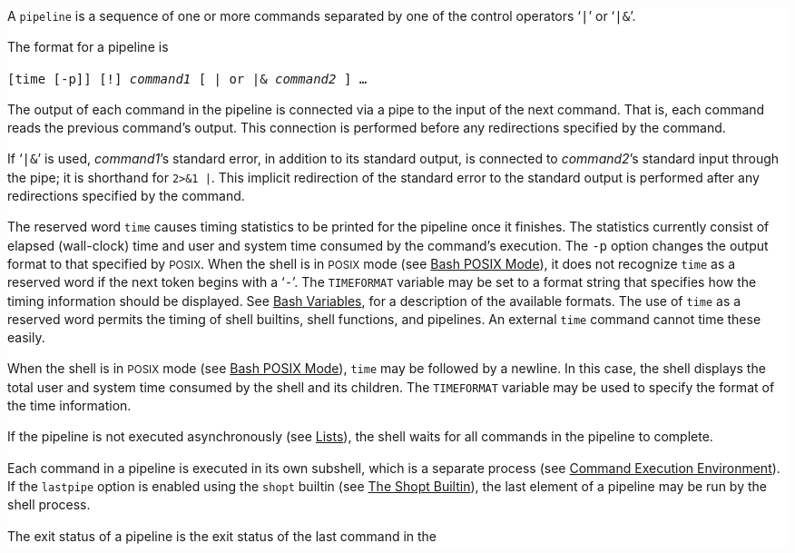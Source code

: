 <a name="index-pipeline"></a>
<a name="index-commands_002c-pipelines"></a>

<p>A <code>pipeline</code> is a sequence of one or more commands separated by
one of the control operators &lsquo;<samp>|</samp>&rsquo; or &lsquo;<samp>|&amp;</samp>&rsquo;.
</p>
<a name="index-time"></a>
<a name="index-_0021"></a>
<a name="index-command-timing"></a>
<p>The format for a pipeline is
</p><div class="example">
<pre class="example">[time [-p]] [!] <var>command1</var> [ | or |&amp; <var>command2</var> ] &hellip;
</pre></div>

<p>The output of each command in the pipeline is connected via a pipe
to the input of the next command.
That is, each command reads the previous command&rsquo;s output.  This
connection is performed before any redirections specified by the
command.
</p>
<p>If &lsquo;<samp>|&amp;</samp>&rsquo; is used, <var>command1</var>&rsquo;s standard error, in addition to
its standard output, is connected to
<var>command2</var>&rsquo;s standard input through the pipe;
it is shorthand for <code>2&gt;&amp;1 |</code>.
This implicit redirection of the standard error to the standard output is
performed after any redirections specified by the command.
</p>
<p>The reserved word <code>time</code> causes timing statistics
to be printed for the pipeline once it finishes.
The statistics currently consist of elapsed (wall-clock) time and
user and system time consumed by the command&rsquo;s execution.
The <samp>-p</samp> option changes the output format to that specified
by <small>POSIX</small>.
When the shell is in <small>POSIX</small> mode (see <a href="#Bash-POSIX-Mode">Bash POSIX Mode</a>),
it does not recognize <code>time</code> as a reserved word if the next
token begins with a &lsquo;<samp>-</samp>&rsquo;.
The <code>TIMEFORMAT</code> variable may be set to a format string that
specifies how the timing information should be displayed.
See <a href="#Bash-Variables">Bash Variables</a>, for a description of the available formats.
The use of <code>time</code> as a reserved word permits the timing of
shell builtins, shell functions, and pipelines.  An external
<code>time</code> command cannot time these easily.
</p>
<p>When the shell is in <small>POSIX</small> mode (see <a href="#Bash-POSIX-Mode">Bash POSIX Mode</a>), <code>time</code>
may be followed by a newline.  In this case, the shell displays the
total user and system time consumed by the shell and its children.
The <code>TIMEFORMAT</code> variable may be used to specify the format of
the time information.
</p>
<p>If the pipeline is not executed asynchronously (see <a href="#Lists">Lists</a>), the
shell waits for all commands in the pipeline to complete.
</p>
<p>Each command in a pipeline is executed in its own subshell, which is a
separate process (see <a href="#Command-Execution-Environment">Command Execution Environment</a>).
If the <code>lastpipe</code> option is enabled using the <code>shopt</code> builtin
(see <a href="#The-Shopt-Builtin">The Shopt Builtin</a>),
the last element of a pipeline may be run by the shell process.
</p>
<p>The exit
status of a pipeline is the exit status of the last command in the
